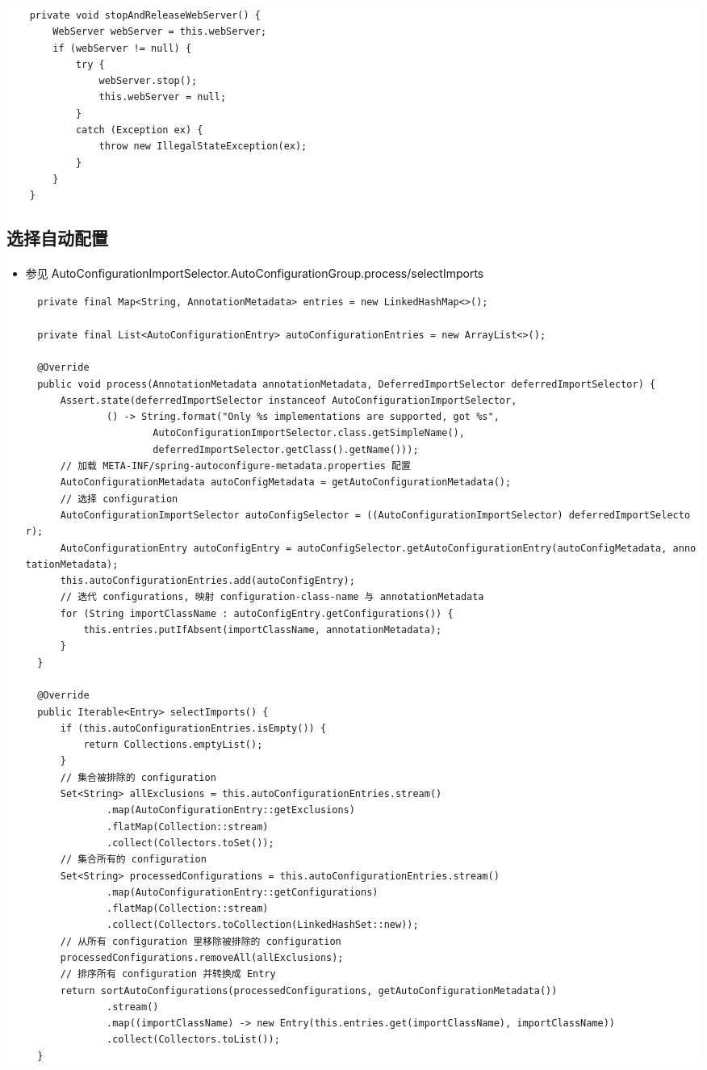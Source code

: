         private void stopAndReleaseWebServer() {
            WebServer webServer = this.webServer;
            if (webServer != null) {
                try {
                    webServer.stop();
                    this.webServer = null;
                }
                catch (Exception ex) {
                    throw new IllegalStateException(ex);
                }
            }
        }

## 选择自动配置
- 参见 AutoConfigurationImportSelector.AutoConfigurationGroup.process/selectImports

        private final Map<String, AnnotationMetadata> entries = new LinkedHashMap<>();

        private final List<AutoConfigurationEntry> autoConfigurationEntries = new ArrayList<>();

        @Override
        public void process(AnnotationMetadata annotationMetadata, DeferredImportSelector deferredImportSelector) {
            Assert.state(deferredImportSelector instanceof AutoConfigurationImportSelector,
                    () -> String.format("Only %s implementations are supported, got %s",
                            AutoConfigurationImportSelector.class.getSimpleName(),
                            deferredImportSelector.getClass().getName()));
            // 加载 META-INF/spring-autoconfigure-metadata.properties 配置
            AutoConfigurationMetadata autoConfigMetadata = getAutoConfigurationMetadata();
            // 选择 configuration
            AutoConfigurationImportSelector autoConfigSelector = ((AutoConfigurationImportSelector) deferredImportSelector);
            AutoConfigurationEntry autoConfigEntry = autoConfigSelector.getAutoConfigurationEntry(autoConfigMetadata, annotationMetadata);
            this.autoConfigurationEntries.add(autoConfigEntry);
            // 迭代 configurations, 映射 configuration-class-name 与 annotationMetadata
            for (String importClassName : autoConfigEntry.getConfigurations()) {
                this.entries.putIfAbsent(importClassName, annotationMetadata);
            }
        }

        @Override
        public Iterable<Entry> selectImports() {
            if (this.autoConfigurationEntries.isEmpty()) {
                return Collections.emptyList();
            }
            // 集合被排除的 configuration
            Set<String> allExclusions = this.autoConfigurationEntries.stream()
                    .map(AutoConfigurationEntry::getExclusions)
                    .flatMap(Collection::stream)
                    .collect(Collectors.toSet());
            // 集合所有的 configuration
            Set<String> processedConfigurations = this.autoConfigurationEntries.stream()
                    .map(AutoConfigurationEntry::getConfigurations)
                    .flatMap(Collection::stream)
                    .collect(Collectors.toCollection(LinkedHashSet::new));
            // 从所有 configuration 里移除被排除的 configuration
            processedConfigurations.removeAll(allExclusions);
            // 排序所有 configuration 并转换成 Entry
            return sortAutoConfigurations(processedConfigurations, getAutoConfigurationMetadata())
                    .stream()
                    .map((importClassName) -> new Entry(this.entries.get(importClassName), importClassName))
                    .collect(Collectors.toList());
        }
